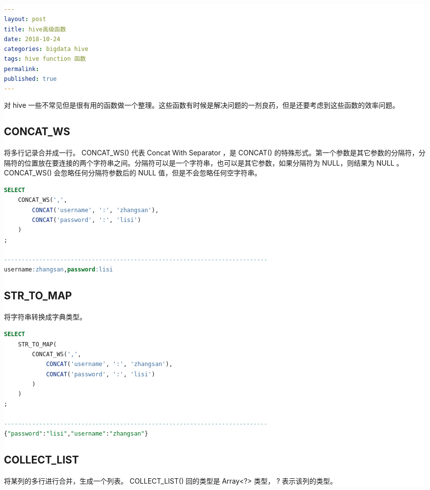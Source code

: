 ```yaml
---
layout: post
title: hive高级函数
date: 2018-10-24
categories: bigdata hive
tags: hive function 函数
permalink:
published: true
---
```


对 hive 一些不常见但是很有用的函数做一个整理。这些函数有时候是解决问题的一剂良药，但是还要考虑到这些函数的效率问题。

## CONCAT_WS

将多行记录合并成一行。 CONCAT_WS() 代表 Concat With Separator ，是 CONCAT() 的特殊形式。第一个参数是其它参数的分隔符，分隔符的位置放在要连接的两个字符串之间。分隔符可以是一个字符串，也可以是其它参数，如果分隔符为 NULL，则结果为 NULL 。 CONCAT_WS() 会忽略任何分隔符参数后的 NULL 值，但是不会忽略任何空字符串。

```sql
SELECT
    CONCAT_WS(',',
        CONCAT('username', ':', 'zhangsan'),
        CONCAT('password', ':', 'lisi')
    )
;

---------------------------------------------------------------------------
username:zhangsan,password:lisi
```

## STR_TO_MAP

将字符串转换成字典类型。

```sql
SELECT
    STR_TO_MAP(
        CONCAT_WS(',',
            CONCAT('username', ':', 'zhangsan'),
            CONCAT('password', ':', 'lisi')
        )
    )
;

---------------------------------------------------------------------------
{"password":"lisi","username":"zhangsan"}
```

## COLLECT_LIST

将某列的多行进行合并，生成一个列表。 COLLECT_LIST() 回的类型是 Array<?> 类型， ? 表示该列的类型。

